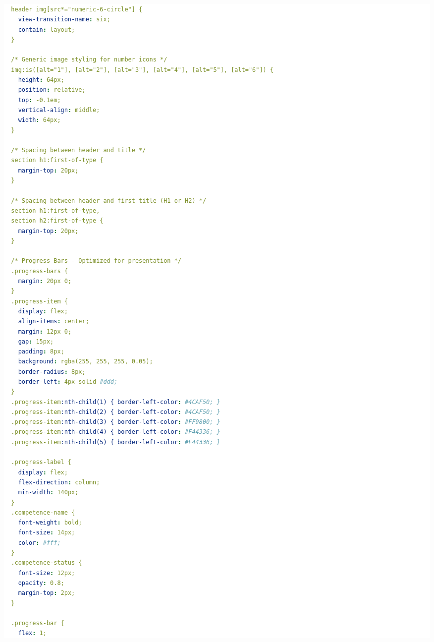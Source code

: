 ```yaml
  header img[src*="numeric-6-circle"] {
    view-transition-name: six;
    contain: layout;
  }
  
  /* Generic image styling for number icons */
  img:is([alt="1"], [alt="2"], [alt="3"], [alt="4"], [alt="5"], [alt="6"]) {
    height: 64px;
    position: relative;
    top: -0.1em;
    vertical-align: middle;
    width: 64px;
  }
  
  /* Spacing between header and title */
  section h1:first-of-type {
    margin-top: 20px;
  }
  
  /* Spacing between header and first title (H1 or H2) */
  section h1:first-of-type,
  section h2:first-of-type {
    margin-top: 20px;
  }
  
  /* Progress Bars - Optimized for presentation */
  .progress-bars {
    margin: 20px 0;
  }
  .progress-item {
    display: flex;
    align-items: center;
    margin: 12px 0;
    gap: 15px;
    padding: 8px;
    background: rgba(255, 255, 255, 0.05);
    border-radius: 8px;
    border-left: 4px solid #ddd;
  }
  .progress-item:nth-child(1) { border-left-color: #4CAF50; }
  .progress-item:nth-child(2) { border-left-color: #4CAF50; }
  .progress-item:nth-child(3) { border-left-color: #FF9800; }
  .progress-item:nth-child(4) { border-left-color: #F44336; }
  .progress-item:nth-child(5) { border-left-color: #F44336; }

  .progress-label {
    display: flex;
    flex-direction: column;
    min-width: 140px;
  }
  .competence-name {
    font-weight: bold;
    font-size: 14px;
    color: #fff;
  }
  .competence-status {
    font-size: 12px;
    opacity: 0.8;
    margin-top: 2px;
  }

  .progress-bar {
    flex: 1;
```